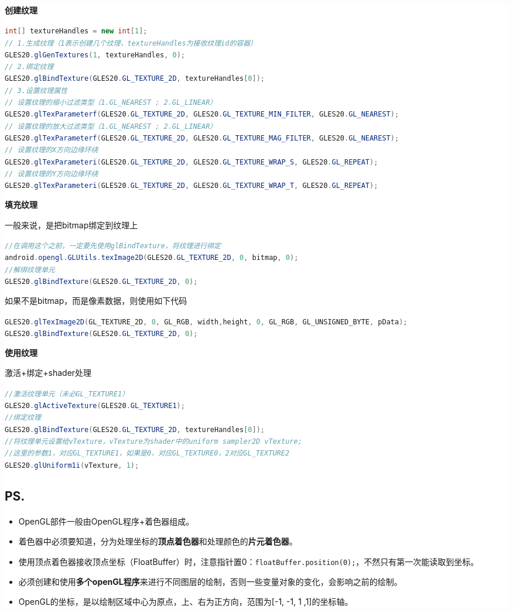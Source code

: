 **创建纹理**

```java
int[] textureHandles = new int[1];
// 1.生成纹理（1表示创建几个纹理，textureHandles为接收纹理id的容器）
GLES20.glGenTextures(1, textureHandles, 0);
// 2.绑定纹理
GLES20.glBindTexture(GLES20.GL_TEXTURE_2D, textureHandles[0]);
// 3.设置纹理属性
// 设置纹理的缩小过滤类型（1.GL_NEAREST ; 2.GL_LINEAR）
GLES20.glTexParameterf(GLES20.GL_TEXTURE_2D, GLES20.GL_TEXTURE_MIN_FILTER, GLES20.GL_NEAREST);
// 设置纹理的放大过滤类型（1.GL_NEAREST ; 2.GL_LINEAR）
GLES20.glTexParameterf(GLES20.GL_TEXTURE_2D, GLES20.GL_TEXTURE_MAG_FILTER, GLES20.GL_NEAREST);
// 设置纹理的X方向边缘环绕
GLES20.glTexParameteri(GLES20.GL_TEXTURE_2D, GLES20.GL_TEXTURE_WRAP_S, GLES20.GL_REPEAT);
// 设置纹理的Y方向边缘环绕
GLES20.glTexParameteri(GLES20.GL_TEXTURE_2D, GLES20.GL_TEXTURE_WRAP_T, GLES20.GL_REPEAT);
```

**填充纹理**

一般来说，是把bitmap绑定到纹理上

```java
//在调用这个之前，一定要先使用glBindTexture，将纹理进行绑定
android.opengl.GLUtils.texImage2D(GLES20.GL_TEXTURE_2D, 0, bitmap, 0);
//解绑纹理单元
GLES20.glBindTexture(GLES20.GL_TEXTURE_2D, 0);
```

如果不是bitmap，而是像素数据，则使用如下代码

```java
GLES20.glTexImage2D(GL_TEXTURE_2D, 0, GL_RGB, width,height, 0, GL_RGB, GL_UNSIGNED_BYTE, pData);
GLES20.glBindTexture(GLES20.GL_TEXTURE_2D, 0);
```

**使用纹理**

激活+绑定+shader处理

```java
//激活纹理单元（未必GL_TEXTURE1）
GLES20.glActiveTexture(GLES20.GL_TEXTURE1);
//绑定纹理
GLES20.glBindTexture(GLES20.GL_TEXTURE_2D, textureHandles[0]);
//将纹理单元设置给vTexture，vTexture为shader中的uniform sampler2D vTexture;
//这里的参数1，对应GL_TEXTURE1，如果是0，对应GL_TEXTURE0，2对应GL_TEXTURE2
GLES20.glUniform1i(vTexture, 1);
```

## PS.

* OpenGL部件一般由OpenGL程序+着色器组成。

* 着色器中必须要知道，分为处理坐标的**顶点着色器**和处理颜色的**片元着色器**。

* 使用顶点着色器接收顶点坐标（FloatBuffer）时，注意指针置0：`floatBuffer.position(0);`，不然只有第一次能读取到坐标。

* 必须创建和使用**多个openGL程序**来进行不同图层的绘制，否则一些变量对象的变化，会影响之前的绘制。

* OpenGL的坐标，是以绘制区域中心为原点，上、右为正方向，范围为[-1, -1, 1 ,1]的坐标轴。 
